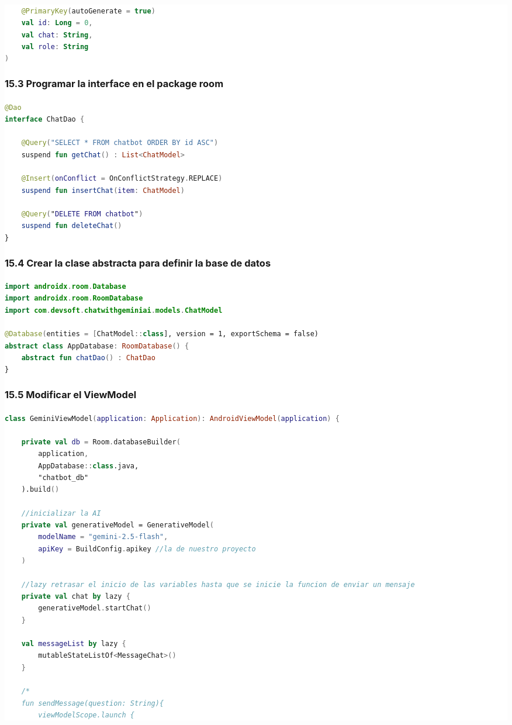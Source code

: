 ```kotlin
    @PrimaryKey(autoGenerate = true)
    val id: Long = 0,
    val chat: String,
    val role: String
)
```
### 15.3 Programar la interface en el package room
```kotlin
@Dao
interface ChatDao {

    @Query("SELECT * FROM chatbot ORDER BY id ASC")
    suspend fun getChat() : List<ChatModel>

    @Insert(onConflict = OnConflictStrategy.REPLACE)
    suspend fun insertChat(item: ChatModel)

    @Query("DELETE FROM chatbot")
    suspend fun deleteChat()
}
```
### 15.4 Crear la clase abstracta para definir la base de datos

```kotlin
import androidx.room.Database
import androidx.room.RoomDatabase
import com.devsoft.chatwithgeminiai.models.ChatModel

@Database(entities = [ChatModel::class], version = 1, exportSchema = false)
abstract class AppDatabase: RoomDatabase() {
    abstract fun chatDao() : ChatDao
}
```
### 15.5 Modificar el ViewModel

```kotlin
class GeminiViewModel(application: Application): AndroidViewModel(application) {

    private val db = Room.databaseBuilder(
        application,
        AppDatabase::class.java,
        "chatbot_db"
    ).build()

    //inicializar la AI
    private val generativeModel = GenerativeModel(
        modelName = "gemini-2.5-flash",
        apiKey = BuildConfig.apikey //la de nuestro proyecto
    )

    //lazy retrasar el inicio de las variables hasta que se inicie la funcion de enviar un mensaje
    private val chat by lazy {
        generativeModel.startChat()
    }

    val messageList by lazy {
        mutableStateListOf<MessageChat>()
    }

    /*
    fun sendMessage(question: String){
        viewModelScope.launch {
```